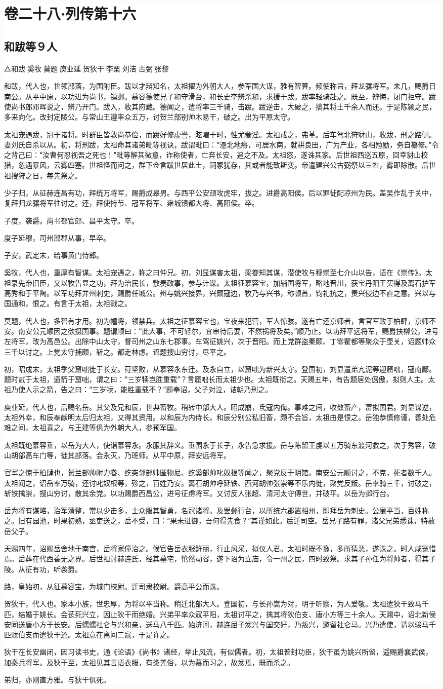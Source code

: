 # 卷二十八·列传第十六

## 和跋等９人

△和跋 奚牧 莫题 庾业延 贺狄干 李栗 刘洁 古弼 张黎

和跋，代人也，世领部落，为国附臣。跋以才辩知名，太祖擢为外朝大人，参军国大谋，雅有智算。频使称旨，拜龙骧将军。未几，赐爵日南公。从平中原，以功进为尚书，镇邺。慕容德使兄子和守滑台，和长史李辨杀和，求援于跋。跋率轻骑赴之。既至，辨悔，闭门拒守。跋使尚书郎邓晖说之，辨乃开门。跋入，收其府藏。德闻之，遣将率三千骑，击跋。跋逆击，大破之，擒其将士千余人而还。于是陈颍之民，多来向化。改封定陵公。与常山王遵率众五万，讨贺兰部别帅木易干，破之。出为平原太守。

太祖宠遇跋，冠于诸将。时群臣皆敦尚恭俭，而跋好修虚誉，眩曜于时，性尤奢淫。太祖戒之，弗革。后车驾北狩豺山，收跋，刑之路侧。妻刘氏自杀以从。初，将刑跋，太祖命其诸弟毗等视诀，跋谓毗曰：“灅北地瘠，可居水南，就耕良田，广为产业，各相勉励，务自纂修。”令之背己曰：“汝曹何忍视吾之死也！”毗等解其微意，诈称使者，亡奔长安，追之不及。太祖怒，遂诛其家。后世祖西巡五原，回幸豺山校猎，忽遇暴风，云雾四塞。世祖怪而问之，群下佥言跋世居此土，祠冢犹存，其或者能致斯变。帝遣建兴公古弼祭以三牲，雾即除散。后世祖搜狩之日，每先祭之。

少子归，从征赫连昌有功，拜统万将军，赐爵成皋男。与西平公安颉攻虎牢，拔之。进爵高阳侯。后以罪徙配凉州为民。盖吴作乱于关中，复拜归龙骧将军往讨之。还，拜使持节、冠军将军、雍城镇都大将、高阳侯。卒。

子度，袭爵。尚书都官郎、昌平太守。卒。

度子延穆，司州部郡从事，早卒。

子安，武定末，给事黄门侍郎。

奚牧，代人也，重厚有智谋。太祖宠遇之，称之曰仲兄。初，刘显谋害太祖，梁眷知其谋，潜使牧与穆崇至七介山以告，语在《崇传》。太祖录先帝旧臣，又以牧告显之功，拜为治民长，敷奏政事，参与计谋。太祖征慕容宝，加辅国将军，略地晋川，获宝丹阳王买得及离石护军高秀和于平陶。以军功拜并州刺史，赐爵任城公。州与姚兴接界，兴颇寇边，牧乃与兴书，称顿首，钧礼抗之，责兴侵边不直之意。兴以与国通和，恨之。有言于太祖，太祖戮之。

莫题，代人也，多智有才用。初为幢将，领禁兵。太祖之征慕容宝也，宝夜来犯营，军人惊骇。遂有亡还京师者，言官军败于柏肆，京师不安。南安公元顺因之欲摄国事。题谓顺曰：“此大事，不可轻尔，宜审待后要，不然祸将及矣。”顺乃止。以功拜平远将军，赐爵扶柳公，进号左将军，改为高邑公。出除中山太守，督司州之山东七郡事。车驾征姚兴，次于晋阳。而上党群盗秦颇、丁零翟都等聚众于壶关，诏题帅众三千以讨之。上党太守捕颇，斩之。都走林虑。诏题搜山穷讨，尽平之。

初，昭成末，太祖季父窟咄徙于长安。苻坚败，从慕容永东迁。及永自立，以窟咄为新兴太守。登国初，刘显遣弟亢泥等迎窟咄，寇南鄙。题时贰于太祖，遗箭于窟咄，谓之曰：“三岁犊岂胜重载”？言窟咄长而太祖少也。太祖既衔之。天赐五年，有告题居处倨傲，拟则人主。太祖乃使人示之箭，告之曰：“三岁犊，能胜重载不？”题奉诏，父子对泣，诘朝乃刑之。

庾业延，代人也，后赐名岳。其父及兄和辰，世典畜牧。稍转中部大人。昭成崩，氐寇内侮。事难之间，收敛畜产，富拟国君。刘显谋逆，太祖外幸，和辰奉献明太后归太祖，又得其资用。以和辰为内侍长。和辰分别公私旧畜，颇不会旨，太祖由是恨之。岳独恭慎修谨，善处危难之间，太祖喜之。与王建等俱为外朝大人，参预军国。

太祖既绝慕容垂，以岳为大人，使诣慕容永。永服其辞义。垂围永于长子，永告急求援。岳与陈留王虔以五万骑东渡河救之，次于秀容，破山胡部高车门等，徙其部落。会永灭，乃班师。从平中原，拜安远将军。

官军之惊于柏肆也，贺兰部帅附力眷、纥突邻部帅匿物尼、纥奚部帅叱奴根等闻之，聚党反于阴馆。南安公元顺讨之，不克，死者数千人。太祖闻之，诏岳率万骑，还讨叱奴根等，殄之，百姓乃安。离石胡帅呼延铁、西河胡帅张崇等不乐内徙，聚党反叛。岳率骑三千，讨破之，斩铁擒崇，搜山穷讨，散其余党。以功赐爵西昌公，进号征虏将军。又讨反人张超、清河太守傅世，并破平。以岳为邺行台。

岳为将有谋略，治军清整，常以少击多，士众服其智勇，名冠诸将。及罢邺行台，以所统六郡置相州，即拜岳为刺史。公廉平当，百姓称之。旧有园池，时果初熟，丞吏送之，岳不受，曰：“果未进御，吾何得先食？”其谨如此。后迁司空。岳兄子路有罪，诸父兄弟悉诛，特赦岳父子。

天赐四年，诏赐岳舍地于南宫，岳将家僮治之。候官告岳衣服鲜丽，行止风采，拟仪人君。太祖时既不豫，多所猜恶，遂诛之。时人咸冤惜焉。岳葬在代西善无之界。后世祖讨赫连氏，经其墓宅，怆然动容，遂下诏为立庙，令一州之民，四时致祭。求其子孙任为将帅者，得其子陵。从征有功，听袭爵。

路，皇始初，从征慕容宝，为城门校尉。迁司隶校尉。爵高平公而诛。

贺狄干，代人也。家本小族，世忠厚，为将以平当称。稍迁北部大人。登国初，与长孙嵩为对，明于听察，为人爱敬。太祖遣狄干致马千匹，结婚于姚长。会苌死兴立，因止狄干而绝婚。兴弟平率众寇平阳，太祖讨平之，擒其将狄伯支、唐小方等三十余人。天赐中，诏北新侯安同送唐小方于长安。后蠕蠕社仑与兴和亲，送马八千匹。始济河，赫连屈子忿兴与国交好，乃叛兴，邀留社仑马。兴乃遣使，请以骏马千匹赎伯支而遣狄干还。太祖意在离间二寇，于是许之。

狄干在长安幽闭，因习读书史，通《论语》《尚书》诸经，举止风流，有似儒者。初，太祖普封功臣，狄干虽为姚兴所留，遥赐爵襄武侯，加秦兵将军。及狄干至，太祖见其言语衣服，有类羌俗，以为慕而习之，故忿焉，既而杀之。

弟归，亦刚直方雅。与狄干俱死。
